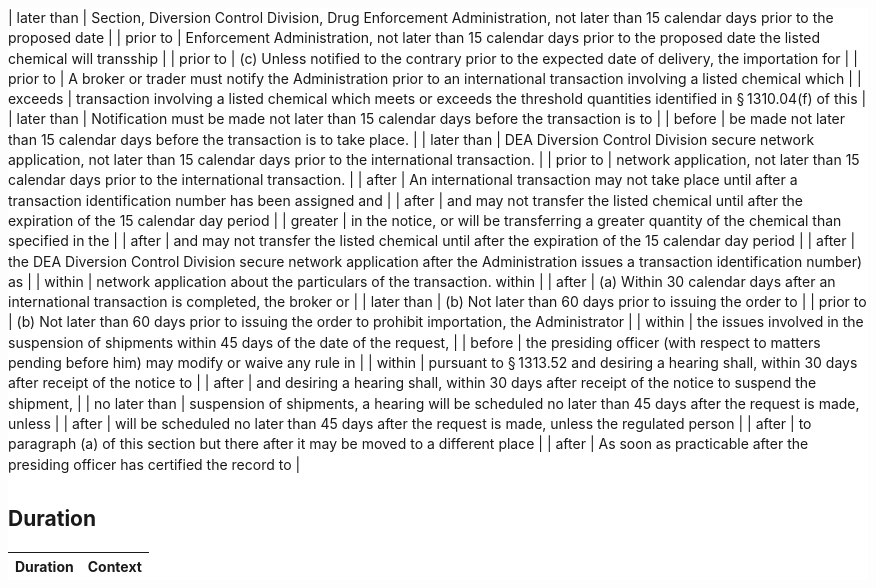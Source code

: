 | later than    | Section, Diversion Control Division, Drug Enforcement Administration, not later than 15 calendar days prior to the proposed date             |
| prior to      | Enforcement Administration, not later than 15 calendar days prior to the proposed date the listed chemical will transship                    |
| prior to      | (c) Unless notified to the contrary  prior to the expected date of delivery, the importation for                                             |
| prior to      | A broker or trader must notify the Administration prior to an international transaction involving a listed chemical which                    |
| exceeds       | transaction involving a listed chemical which meets or exceeds the threshold quantities identified in &#167;&#8201;1310.04(f) of this        |
| later than    | Notification must be made not  later than 15 calendar days before the transaction is to                                                      |
| before        | be made not later than 15 calendar days before  the transaction is to take place.                                                            |
| later than    | DEA Diversion Control Division secure network application, not later than  15 calendar days prior to the international transaction.          |
| prior to      | network application, not later than 15 calendar days prior to  the international transaction.                                                |
| after         | An international transaction may not take place until  after a transaction identification number has been assigned and                       |
| after         | and may not transfer the listed chemical until after the expiration of the 15 calendar day period                                            |
| greater       | in the notice, or will be transferring a greater quantity of the chemical than specified in the                                              |
| after         | and may not transfer the listed chemical until after the expiration of the 15 calendar day period                                            |
| after         | the DEA Diversion Control Division secure network application after the Administration issues a transaction identification number) as        |
| within        | network application about the particulars of the transaction. within                                                                         |
| after         | (a) Within 30 calendar days  after an international transaction is completed, the broker or                                                  |
| later than    | (b) Not  later than 60 days prior to issuing the order to                                                                                    |
| prior to      | (b) Not later than 60 days  prior to issuing the order to prohibit importation, the Administrator                                            |
| within        | the issues involved in the suspension of shipments within 45 days of the date of the request,                                                |
| before        | the presiding officer (with respect to matters pending before him) may modify or waive any rule in                                           |
| within        | pursuant to &#167;&#8201;1313.52 and desiring a hearing shall, within 30 days after receipt of the notice to                                 |
| after         | and desiring a hearing shall, within 30 days after receipt of the notice to suspend the shipment,                                            |
| no later than | suspension of shipments, a hearing will be scheduled no later than 45 days after the request is made, unless                                 |
| after         | will be scheduled no later than 45 days after the request is made, unless the regulated person                                               |
| after         | to paragraph (a) of this section but there after it may be moved to a different place                                                        |
| after         | As soon as practicable  after the presiding officer has certified the record to                                                              |


## Duration

| Duration   | Context                                                                                                                                                                                                                                                                                                                                                                                                                                                                                                                                                                                                                                                                                                                                                                         |
|:-----------|:--------------------------------------------------------------------------------------------------------------------------------------------------------------------------------------------------------------------------------------------------------------------------------------------------------------------------------------------------------------------------------------------------------------------------------------------------------------------------------------------------------------------------------------------------------------------------------------------------------------------------------------------------------------------------------------------------------------------------------------------------------------------------------|